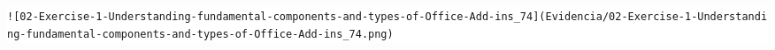     ![02-Exercise-1-Understanding-fundamental-components-and-types-of-Office-Add-ins_74](Evidencia/02-Exercise-1-Understanding-fundamental-components-and-types-of-Office-Add-ins_74.png)
